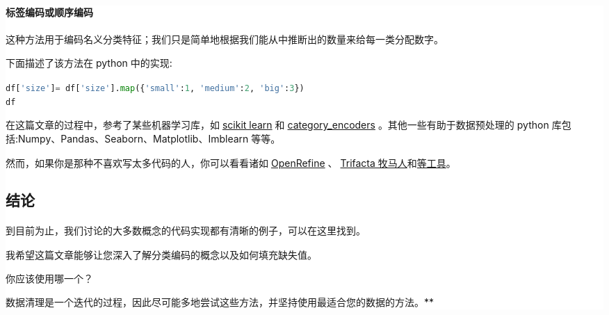 #### 标签编码或顺序编码

这种方法用于编码名义分类特征；我们只是简单地根据我们能从中推断出的数量来给每一类分配数字。

下面描述了该方法在 python 中的实现:

```py
df['size']= df['size'].map({'small':1, 'medium':2, 'big':3})
df
```

在这篇文章的过程中，参考了某些机器学习库，如 [scikit learn](https://web.archive.org/web/20221206100436/https://scikit-learn.org/stable/) 和 [category_encoders](https://web.archive.org/web/20221206100436/https://contrib.scikit-learn.org/category_encoders) 。其他一些有助于数据预处理的 python 库包括:Numpy、Pandas、Seaborn、Matplotlib、Imblearn 等等。

然而，如果你是那种不喜欢写太多代码的人，你可以看看诸如 [OpenRefine](https://web.archive.org/web/20221206100436/http://openrefine.org/) 、 [Trifacta 牧马人](https://web.archive.org/web/20221206100436/https://www.trifacta.com/products/wrangler/)和[等工具](https://web.archive.org/web/20221206100436/https://analyticsindiamag.com/10-best-data-cleaning-tools-get-data/)。

## 结论

到目前为止，我们讨论的大多数概念的代码实现都有清晰的例子，可以在这里找到。

我希望这篇文章能够让您深入了解分类编码的概念以及如何填充缺失值。

你应该使用哪一个？

数据清理是一个迭代的过程，因此尽可能多地尝试这些方法，并坚持使用最适合您的数据的方法。**